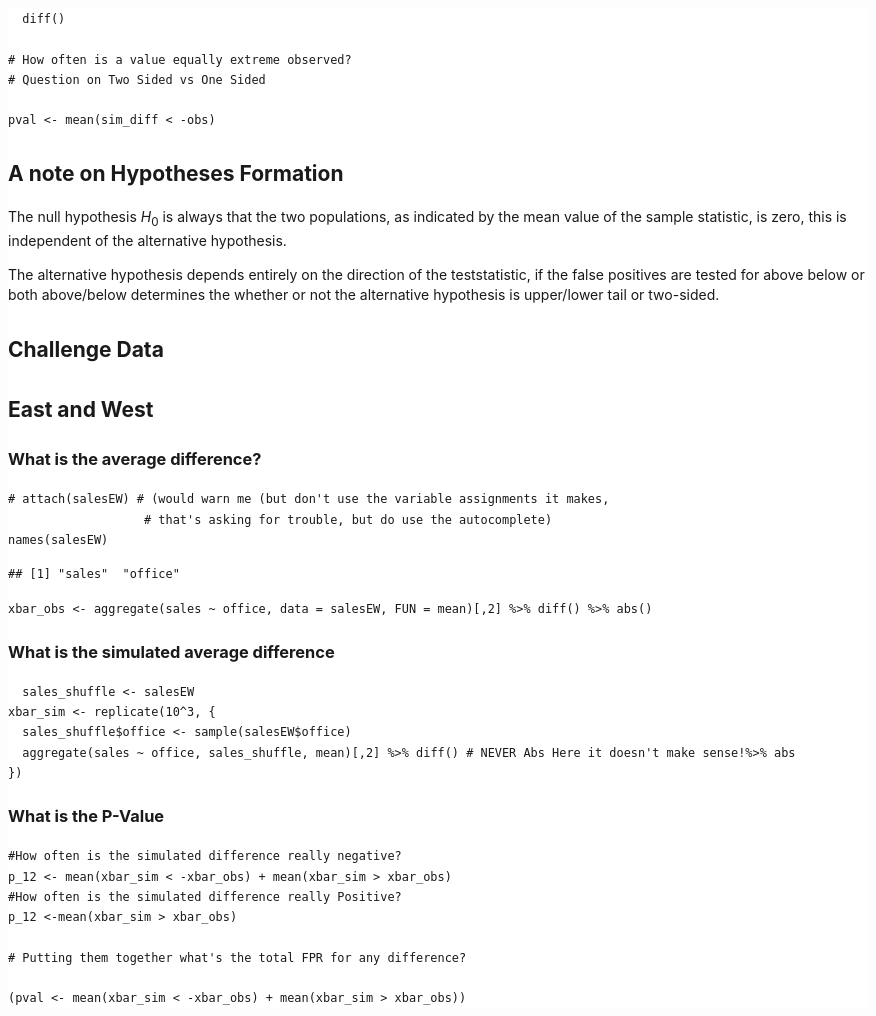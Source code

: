 ``` {.r}
  diff()

# How often is a value equally extreme observed?
# Question on Two Sided vs One Sided

pval <- mean(sim_diff < -obs)
```

A note on Hypotheses Formation
------------------------------

The null hypothesis $H_0$ is always that the two populations, as
indicated by the mean value of the sample statistic, is zero, this is
independent of the alternative hypothesis.

The alternative hypothesis depends entirely on the direction of the
teststatistic, if the false positives are tested for above below or both
above/below determines the whether or not the alternative hypothesis is
upper/lower tail or two-sided.

Challenge Data
--------------

East and West
-------------

### What is the average difference?

``` {.r}
# attach(salesEW) # (would warn me (but don't use the variable assignments it makes,
                   # that's asking for trouble, but do use the autocomplete)
names(salesEW)
```

    ## [1] "sales"  "office"

``` {.r}
xbar_obs <- aggregate(sales ~ office, data = salesEW, FUN = mean)[,2] %>% diff() %>% abs() 
```

### What is the simulated average difference

``` {.r}
  sales_shuffle <- salesEW
xbar_sim <- replicate(10^3, {
  sales_shuffle$office <- sample(salesEW$office)
  aggregate(sales ~ office, sales_shuffle, mean)[,2] %>% diff() # NEVER Abs Here it doesn't make sense!%>% abs
})
```

### What is the P-Value

``` {.r}
#How often is the simulated difference really negative?
p_12 <- mean(xbar_sim < -xbar_obs) + mean(xbar_sim > xbar_obs)
#How often is the simulated difference really Positive?
p_12 <-mean(xbar_sim > xbar_obs)

# Putting them together what's the total FPR for any difference?

(pval <- mean(xbar_sim < -xbar_obs) + mean(xbar_sim > xbar_obs))
```


[^1]: [Style Guide](http://r-pkgs.had.co.nz/style.html)
[^2]: [ggplot2 colors : How to change colors automatically and manually?
[^3]: In this context a matrix is vector in the sense that matrices can
[^4]: As opposed to smoking depending on birthweight.